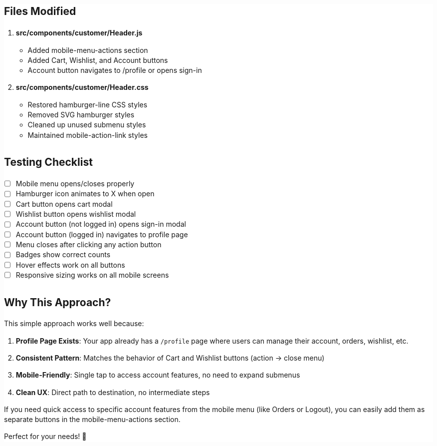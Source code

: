 ## Files Modified

1. **src/components/customer/Header.js**
   - Added mobile-menu-actions section
   - Added Cart, Wishlist, and Account buttons
   - Account button navigates to /profile or opens sign-in

2. **src/components/customer/Header.css**
   - Restored hamburger-line CSS styles
   - Removed SVG hamburger styles
   - Cleaned up unused submenu styles
   - Maintained mobile-action-link styles

## Testing Checklist

- [ ] Mobile menu opens/closes properly
- [ ] Hamburger icon animates to X when open
- [ ] Cart button opens cart modal
- [ ] Wishlist button opens wishlist modal
- [ ] Account button (not logged in) opens sign-in modal
- [ ] Account button (logged in) navigates to profile page
- [ ] Menu closes after clicking any action button
- [ ] Badges show correct counts
- [ ] Hover effects work on all buttons
- [ ] Responsive sizing works on all mobile screens

## Why This Approach?

This simple approach works well because:

1. **Profile Page Exists**: Your app already has a `/profile` page where users can manage their account, orders, wishlist, etc.

2. **Consistent Pattern**: Matches the behavior of Cart and Wishlist buttons (action → close menu)

3. **Mobile-Friendly**: Single tap to access account features, no need to expand submenus

4. **Clean UX**: Direct path to destination, no intermediate steps

If you need quick access to specific account features from the mobile menu (like Orders or Logout), you can easily add them as separate buttons in the mobile-menu-actions section.

Perfect for your needs! 🎉

